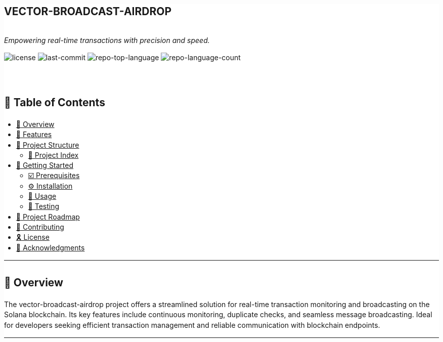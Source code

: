 <div align="left">
    <div style="display: inline-block;">
        <h2 style="display: inline-block; vertical-align: middle; margin-top: 0;">VECTOR-BROADCAST-AIRDROP</h2>
        <p>
	<em>Empowering real-time transactions with precision and speed.</em>
</p>
        <p>
	<img src="https://img.shields.io/github/license/BAIOGIT/vector-broadcast-airdrop?style=default&logo=opensourceinitiative&logoColor=white&color=6da2ff" alt="license">
	<img src="https://img.shields.io/github/last-commit/BAIOGIT/vector-broadcast-airdrop?style=default&logo=git&logoColor=white&color=6da2ff" alt="last-commit">
	<img src="https://img.shields.io/github/languages/top/BAIOGIT/vector-broadcast-airdrop?style=default&color=6da2ff" alt="repo-top-language">
	<img src="https://img.shields.io/github/languages/count/BAIOGIT/vector-broadcast-airdrop?style=default&color=6da2ff" alt="repo-language-count">
</p>
        <p><!-- default option, no dependency badges. -->
</p>
        <p>
	<!-- default option, no dependency badges. -->
</p>
    </div>
</div>
<br clear="left"/>

## 🔗 Table of Contents

- [📍 Overview](#-overview)
- [👾 Features](#-features)
- [📁 Project Structure](#-project-structure)
  - [📂 Project Index](#-project-index)
- [🚀 Getting Started](#-getting-started)
  - [☑️ Prerequisites](#-prerequisites)
  - [⚙️ Installation](#-installation)
  - [🤖 Usage](#🤖-usage)
  - [🧪 Testing](#🧪-testing)
- [📌 Project Roadmap](#-project-roadmap)
- [🔰 Contributing](#-contributing)
- [🎗 License](#-license)
- [🙌 Acknowledgments](#-acknowledgments)

---

## 📍 Overview

The vector-broadcast-airdrop project offers a streamlined solution for real-time transaction monitoring and broadcasting on the Solana blockchain. Its key features include continuous monitoring, duplicate checks, and seamless message broadcasting. Ideal for developers seeking efficient transaction management and reliable communication with blockchain endpoints.

---
